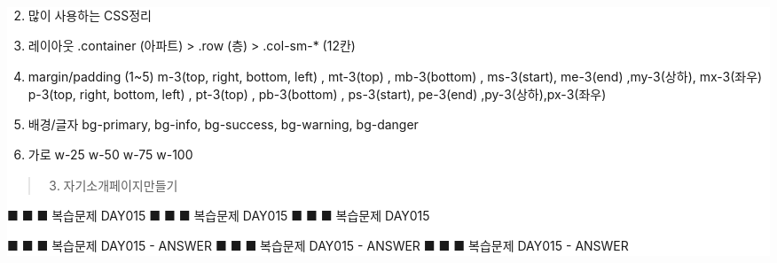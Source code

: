 2. 많이 사용하는 CSS정리
1. 레이아웃
.container (아파트) > .row (층) > .col-sm-* (12칸)

2. margin/padding (1~5)
m-3(top, right, bottom, left) , mt-3(top) , mb-3(bottom) , ms-3(start), me-3(end) ,my-3(상하), mx-3(좌우)
p-3(top, right, bottom, left) , pt-3(top) , pb-3(bottom) , ps-3(start), pe-3(end) ,py-3(상하),px-3(좌우)

3. 배경/글자
bg-primary, bg-info, bg-success, bg-warning, bg-danger

4. 가로
w-25   w-50  w-75  w-100



> 3. 자기소개페이지만들기




■ ■ ■  복습문제 DAY015
■ ■ ■  복습문제 DAY015
■ ■ ■  복습문제 DAY015
 
 




■ ■ ■  복습문제 DAY015 - ANSWER
■ ■ ■  복습문제 DAY015 - ANSWER
■ ■ ■  복습문제 DAY015 - ANSWER





